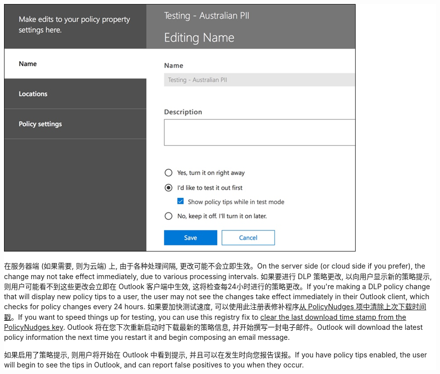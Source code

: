 ![在测试模式下显示策略提示的选项](media/DLP-create-test-tune-show-policy-tips.png)

<span data-ttu-id="7c8df-222">在服务器端 (如果需要, 则为云端) 上, 由于各种处理间隔, 更改可能不会立即生效。</span><span class="sxs-lookup"><span data-stu-id="7c8df-222">On the server side (or cloud side if you prefer), the change may not take effect immediately, due to various processing intervals.</span></span> <span data-ttu-id="7c8df-223">如果要进行 DLP 策略更改, 以向用户显示新的策略提示, 则用户可能看不到这些更改会立即在 Outlook 客户端中生效, 这将检查每24小时进行的策略更改。</span><span class="sxs-lookup"><span data-stu-id="7c8df-223">If you're making a DLP policy change that will display new policy tips to a user, the user may not see the changes take effect immediately in their Outlook client, which checks for policy changes every 24 hours.</span></span> <span data-ttu-id="7c8df-224">如果要加快测试速度, 可以使用此注册表修补程序[从 PolicyNudges 项中清除上次下载时间戳](https://support.microsoft.com/en-au/help/2823261/changes-to-a-data-loss-prevention-policy-don-t-take-effect-in-outlook?__hstc=18650278.46377037dc0a82baa8a30f0ef07a7b2f.1538687978676.1538693509953.1540315763430.3&__hssc=18650278.1.1540315763430&__hsfp=3446956451)。</span><span class="sxs-lookup"><span data-stu-id="7c8df-224">If you want to speed things up for testing, you can use this registry fix to [clear the last download time stamp from the PolicyNudges key](https://support.microsoft.com/en-au/help/2823261/changes-to-a-data-loss-prevention-policy-don-t-take-effect-in-outlook?__hstc=18650278.46377037dc0a82baa8a30f0ef07a7b2f.1538687978676.1538693509953.1540315763430.3&__hssc=18650278.1.1540315763430&__hsfp=3446956451).</span></span> <span data-ttu-id="7c8df-225">Outlook 将在您下次重新启动时下载最新的策略信息, 并开始撰写一封电子邮件。</span><span class="sxs-lookup"><span data-stu-id="7c8df-225">Outlook will download the latest policy information the next time you restart it and begin composing an email message.</span></span>

<span data-ttu-id="7c8df-226">如果启用了策略提示, 则用户将开始在 Outlook 中看到提示, 并且可以在发生时向您报告误报。</span><span class="sxs-lookup"><span data-stu-id="7c8df-226">If you have policy tips enabled, the user will begin to see the tips in Outlook, and can report false positives to you when they occur.</span></span>
